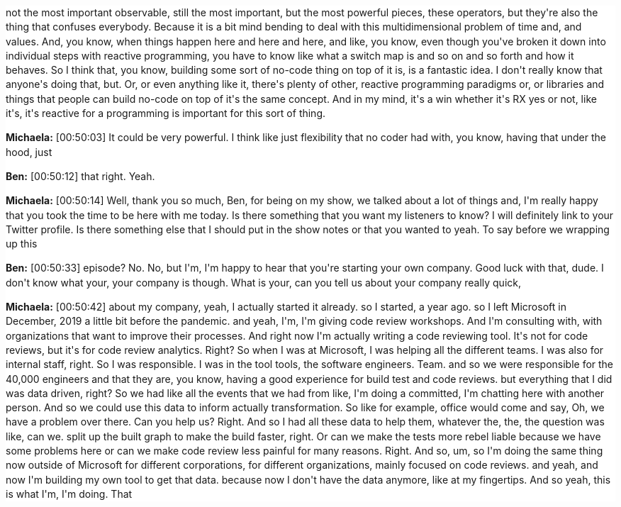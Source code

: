 not the most important observable, still the most important, but the most
powerful pieces, these operators, but they're also the thing that confuses
everybody. Because it is a bit mind bending to deal with this multidimensional
problem of time and, and values. And, you know, when things happen here and here
and here, and like, you know, even though you've broken it down into individual
steps with reactive programming, you have to know like what a switch map is and
so on and so forth and how it behaves.
So I think that, you know, building some sort of no-code thing on top of it is,
is a fantastic idea. I don't really know that anyone's doing that, but. Or, or
even anything like it, there's plenty of other, reactive programming paradigms
or, or libraries and things that people can build no-code on top of it's the
same concept.
And in my mind, it's a win whether it's RX yes or not, like it's, it's reactive
for a programming is important for this sort of thing.

**Michaela:** [00:50:03] It could be very powerful. I think like just flexibility
that no coder had with, you know, having that under the hood, just

**Ben:** [00:50:12] that right. Yeah.

**Michaela:** [00:50:14] Well, thank you so much, Ben, for being on my show, we
talked about a lot of things and, I'm really happy that you took the time to be
here with me today.
Is there something that you want my listeners to know? I will definitely link to
your Twitter profile. Is there something else that I should put in the show
notes or that you wanted to yeah. To say before we wrapping up this

**Ben:** [00:50:33] episode? No. No, but I'm, I'm happy to hear that you're
starting your own company.
Good luck with that, dude. I don't know what your, your company is though. What
is your, can you tell us about your company really quick,

**Michaela:** [00:50:42] about my company, yeah, I actually started it already. so
I started, a year ago. so I left Microsoft in December, 2019 a little bit before
the pandemic. and yeah, I'm, I'm giving code review workshops.
And I'm consulting with, with organizations that want to improve their
processes. And right now I'm actually writing a code reviewing tool. It's not
for code reviews, but it's for code review analytics. Right? So when I was at
Microsoft, I was helping all the different teams. I was also for internal staff,
right.
So I was responsible. I was in the tool tools, the software engineers. Team. and
so we were responsible for the 40,000 engineers and that they are, you know,
having a good experience for build test and code reviews. but everything that I
did was data driven, right? So we had like all the events that we had from like,
I'm doing a committed, I'm chatting here with another person.
And so we could use this data to inform actually transformation. So like for
example, office would come and say, Oh, we have a problem over there. Can you
help us? Right. And so I had all these data to help them, whatever the, the, the
question was like, can we. split up the built graph to make the build faster,
right.
Or can we make the tests more rebel liable because we have some problems here or
can we make code review less painful for many reasons. Right. And so, um, so I'm
doing the same thing now outside of Microsoft for different corporations, for
different organizations, mainly focused on code reviews. and yeah, and now I'm
building my own tool to get that data.
because now I don't have the data anymore, like at my fingertips. And so yeah,
this is what I'm, I'm doing. That
